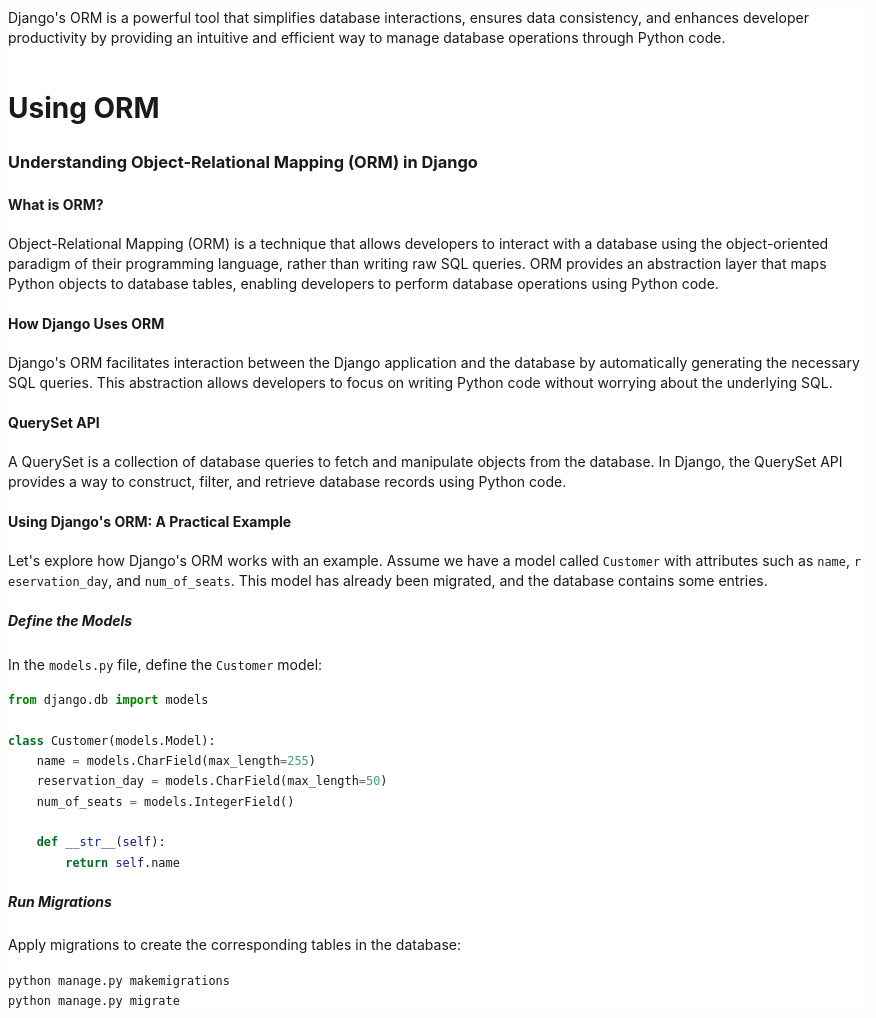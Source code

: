 Django's ORM is a powerful tool that simplifies database interactions, ensures data consistency, and enhances developer productivity by providing an intuitive and efficient way to manage database operations through Python code.

# Using ORM

### Understanding Object-Relational Mapping (ORM) in Django

#### What is ORM?

Object-Relational Mapping (ORM) is a technique that allows developers to interact with a database using the object-oriented paradigm of their programming language, rather than writing raw SQL queries. ORM provides an abstraction layer that maps Python objects to database tables, enabling developers to perform database operations using Python code.

#### How Django Uses ORM

Django's ORM facilitates interaction between the Django application and the database by automatically generating the necessary SQL queries. This abstraction allows developers to focus on writing Python code without worrying about the underlying SQL.

#### QuerySet API

A QuerySet is a collection of database queries to fetch and manipulate objects from the database. In Django, the QuerySet API provides a way to construct, filter, and retrieve database records using Python code.

#### Using Django's ORM: A Practical Example

Let's explore how Django's ORM works with an example. Assume we have a model called `Customer` with attributes such as `name`, `reservation_day`, and `num_of_seats`. This model has already been migrated, and the database contains some entries.

##### Define the Models

In the `models.py` file, define the `Customer` model:

```python
from django.db import models  

class Customer(models.Model): 
    name = models.CharField(max_length=255)
    reservation_day = models.CharField(max_length=50)
    num_of_seats = models.IntegerField()

    def __str__(self):
        return self.name
```

##### Run Migrations

Apply migrations to create the corresponding tables in the database:

```bash
python manage.py makemigrations
python manage.py migrate
```
